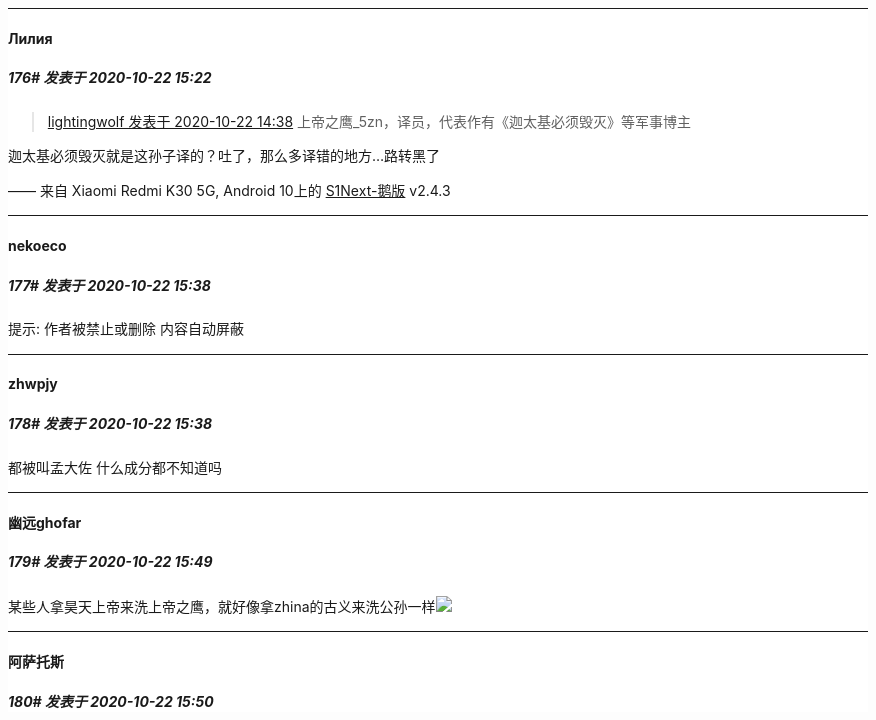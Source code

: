 
*****

####  Лилия  
##### 176#       发表于 2020-10-22 15:22



<blockquote><a href="httphttps://bbs.saraba1st.com/2b/forum.php?mod=redirect&amp;goto=findpost&amp;pid=49127685&amp;ptid=1966326" target="_blank">lightingwolf 发表于 2020-10-22 14:38</a>
上帝之鹰_5zn，译员，代表作有《迦太基必须毁灭》等军事博主</blockquote>
迦太基必须毁灭就是这孙子译的？吐了，那么多译错的地方…路转黑了

—— 来自 Xiaomi Redmi K30 5G, Android 10上的 [S1Next-鹅版](https://github.com/ykrank/S1-Next/releases) v2.4.3







*****

####  nekoeco  
##### 177#       发表于 2020-10-22 15:38

提示: 作者被禁止或删除 内容自动屏蔽



*****

####  zhwpjy  
##### 178#       发表于 2020-10-22 15:38




都被叫孟大佐 什么成分都不知道吗 







*****

####  幽远ghofar  
##### 179#       发表于 2020-10-22 15:49




某些人拿昊天上帝来洗上帝之鹰，就好像拿zhina的古义来洗公孙一样<img src="https://static.saraba1st.com/image/smiley/face2017/067.png" referrerpolicy="no-referrer">







*****

####  阿萨托斯  
##### 180#       发表于 2020-10-22 15:50
